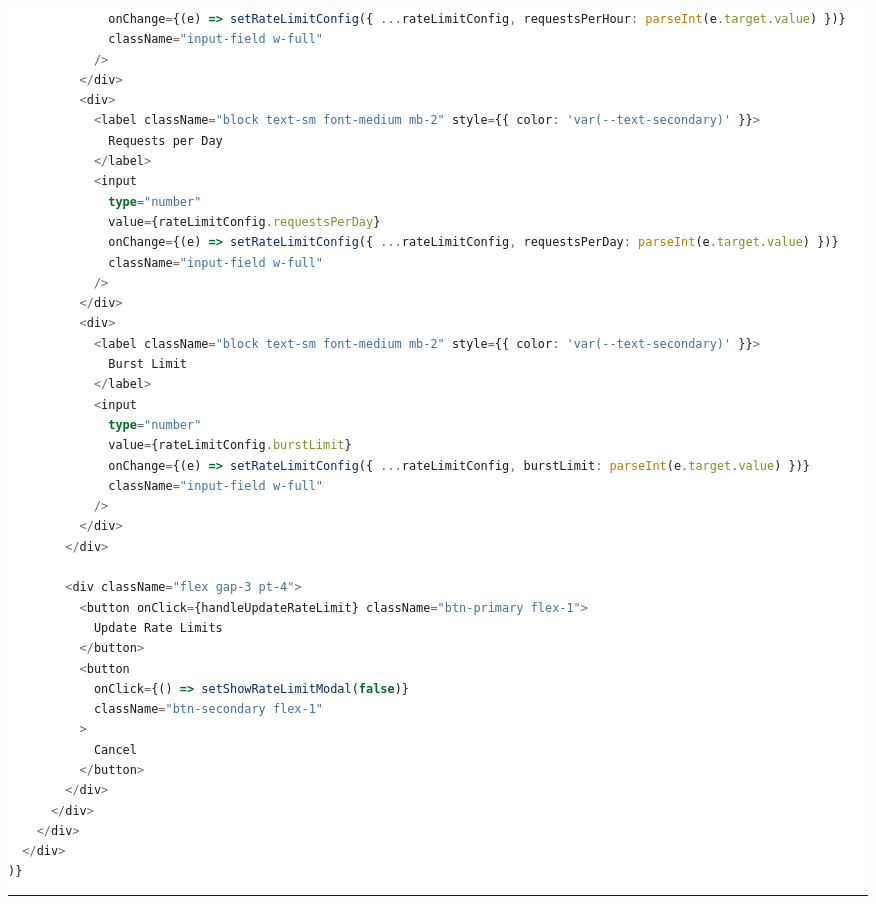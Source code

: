 ```typescript
              onChange={(e) => setRateLimitConfig({ ...rateLimitConfig, requestsPerHour: parseInt(e.target.value) })}
              className="input-field w-full"
            />
          </div>
          <div>
            <label className="block text-sm font-medium mb-2" style={{ color: 'var(--text-secondary)' }}>
              Requests per Day
            </label>
            <input
              type="number"
              value={rateLimitConfig.requestsPerDay}
              onChange={(e) => setRateLimitConfig({ ...rateLimitConfig, requestsPerDay: parseInt(e.target.value) })}
              className="input-field w-full"
            />
          </div>
          <div>
            <label className="block text-sm font-medium mb-2" style={{ color: 'var(--text-secondary)' }}>
              Burst Limit
            </label>
            <input
              type="number"
              value={rateLimitConfig.burstLimit}
              onChange={(e) => setRateLimitConfig({ ...rateLimitConfig, burstLimit: parseInt(e.target.value) })}
              className="input-field w-full"
            />
          </div>
        </div>

        <div className="flex gap-3 pt-4">
          <button onClick={handleUpdateRateLimit} className="btn-primary flex-1">
            Update Rate Limits
          </button>
          <button
            onClick={() => setShowRateLimitModal(false)}
            className="btn-secondary flex-1"
          >
            Cancel
          </button>
        </div>
      </div>
    </div>
  </div>
)}
```

---
